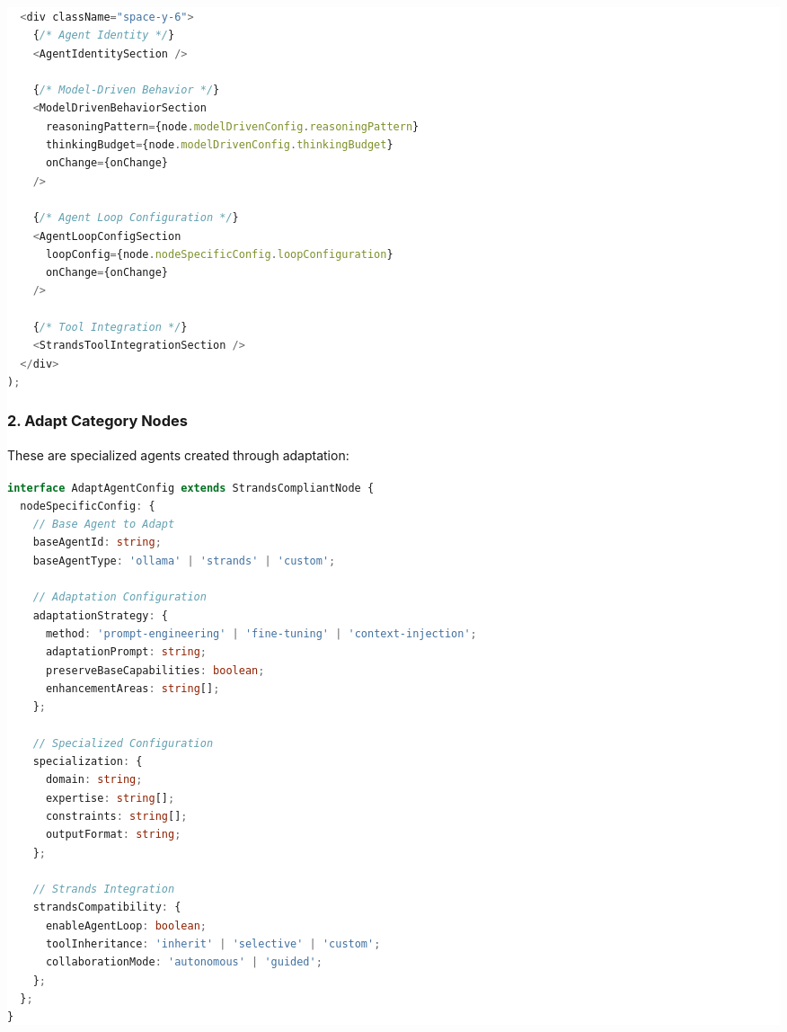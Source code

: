 ```typescript
  <div className="space-y-6">
    {/* Agent Identity */}
    <AgentIdentitySection />
    
    {/* Model-Driven Behavior */}
    <ModelDrivenBehaviorSection 
      reasoningPattern={node.modelDrivenConfig.reasoningPattern}
      thinkingBudget={node.modelDrivenConfig.thinkingBudget}
      onChange={onChange}
    />
    
    {/* Agent Loop Configuration */}
    <AgentLoopConfigSection 
      loopConfig={node.nodeSpecificConfig.loopConfiguration}
      onChange={onChange}
    />
    
    {/* Tool Integration */}
    <StrandsToolIntegrationSection />
  </div>
);
```

### 2. **Adapt Category Nodes**

These are specialized agents created through adaptation:

```typescript
interface AdaptAgentConfig extends StrandsCompliantNode {
  nodeSpecificConfig: {
    // Base Agent to Adapt
    baseAgentId: string;
    baseAgentType: 'ollama' | 'strands' | 'custom';
    
    // Adaptation Configuration
    adaptationStrategy: {
      method: 'prompt-engineering' | 'fine-tuning' | 'context-injection';
      adaptationPrompt: string;
      preserveBaseCapabilities: boolean;
      enhancementAreas: string[];
    };
    
    // Specialized Configuration
    specialization: {
      domain: string;
      expertise: string[];
      constraints: string[];
      outputFormat: string;
    };
    
    // Strands Integration
    strandsCompatibility: {
      enableAgentLoop: boolean;
      toolInheritance: 'inherit' | 'selective' | 'custom';
      collaborationMode: 'autonomous' | 'guided';
    };
  };
}
```
